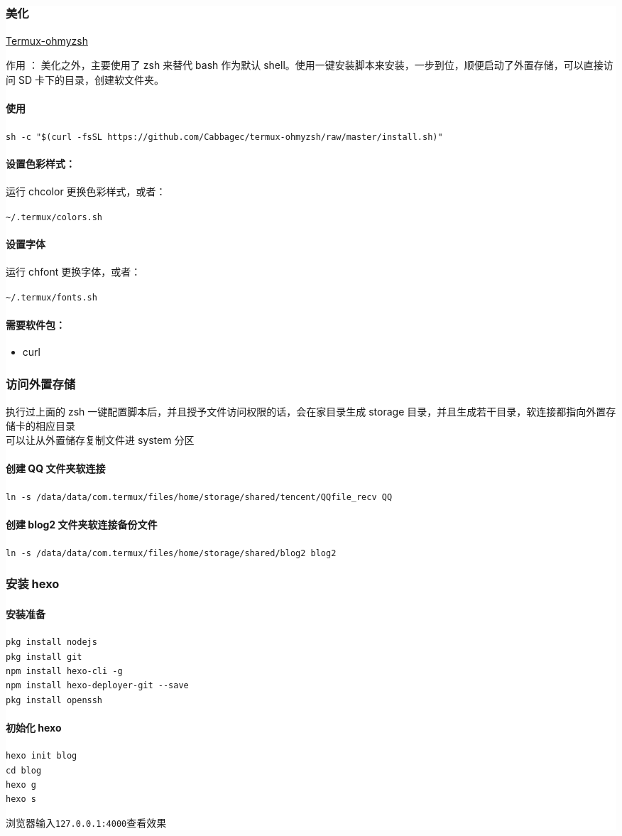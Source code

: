 ### 美化
[Termux-ohmyzsh](https://github.com/Cabbagec/termux-ohmyzsh)

作用 ： 美化之外，主要使用了 zsh 来替代 bash 作为默认 shell。使用一键安装脚本来安装，一步到位，顺便启动了外置存储，可以直接访问 SD 卡下的目录，创建软文件夹。

#### 使用
```
sh -c "$(curl -fsSL https://github.com/Cabbagec/termux-ohmyzsh/raw/master/install.sh)"
```
#### 设置色彩样式：
运行 chcolor 更换色彩样式，或者：
```
~/.termux/colors.sh
```
#### 设置字体
运行 chfont 更换字体，或者：
```
~/.termux/fonts.sh
```
#### 需要软件包：
 * curl

### 访问外置存储
执行过上面的 zsh 一键配置脚本后，并且授予文件访问权限的话，会在家目录生成 storage 目录，并且生成若干目录，软连接都指向外置存储卡的相应目录  
可以让从外置储存复制文件进 system 分区

#### 创建 QQ 文件夹软连接
```
ln -s /data/data/com.termux/files/home/storage/shared/tencent/QQfile_recv QQ
```

#### 创建 blog2 文件夹软连接备份文件
```
ln -s /data/data/com.termux/files/home/storage/shared/blog2 blog2
```

### 安装 hexo

#### 安装准备
```
pkg install nodejs
pkg install git
npm install hexo-cli -g
npm install hexo-deployer-git --save
pkg install openssh
```
#### 初始化 hexo
```
hexo init blog
cd blog
hexo g
hexo s
```
浏览器输入`127.0.0.1:4000`查看效果
